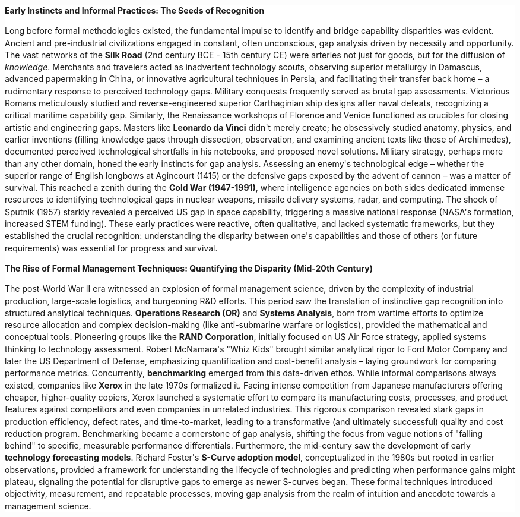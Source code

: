 **Early Instincts and Informal Practices: The Seeds of Recognition**

Long before formal methodologies existed, the fundamental impulse to identify and bridge capability disparities was evident. Ancient and pre-industrial civilizations engaged in constant, often unconscious, gap analysis driven by necessity and opportunity. The vast networks of the **Silk Road** (2nd century BCE - 15th century CE) were arteries not just for goods, but for the diffusion of *knowledge*. Merchants and travelers acted as inadvertent technology scouts, observing superior metallurgy in Damascus, advanced papermaking in China, or innovative agricultural techniques in Persia, and facilitating their transfer back home – a rudimentary response to perceived technology gaps. Military conquests frequently served as brutal gap assessments. Victorious Romans meticulously studied and reverse-engineered superior Carthaginian ship designs after naval defeats, recognizing a critical maritime capability gap. Similarly, the Renaissance workshops of Florence and Venice functioned as crucibles for closing artistic and engineering gaps. Masters like **Leonardo da Vinci** didn't merely create; he obsessively studied anatomy, physics, and earlier inventions (filling knowledge gaps through dissection, observation, and examining ancient texts like those of Archimedes), documented perceived technological shortfalls in his notebooks, and proposed novel solutions. Military strategy, perhaps more than any other domain, honed the early instincts for gap analysis. Assessing an enemy's technological edge – whether the superior range of English longbows at Agincourt (1415) or the defensive gaps exposed by the advent of cannon – was a matter of survival. This reached a zenith during the **Cold War (1947-1991)**, where intelligence agencies on both sides dedicated immense resources to identifying technological gaps in nuclear weapons, missile delivery systems, radar, and computing. The shock of Sputnik (1957) starkly revealed a perceived US gap in space capability, triggering a massive national response (NASA's formation, increased STEM funding). These early practices were reactive, often qualitative, and lacked systematic frameworks, but they established the crucial recognition: understanding the disparity between one's capabilities and those of others (or future requirements) was essential for progress and survival.

**The Rise of Formal Management Techniques: Quantifying the Disparity (Mid-20th Century)**

The post-World War II era witnessed an explosion of formal management science, driven by the complexity of industrial production, large-scale logistics, and burgeoning R&D efforts. This period saw the translation of instinctive gap recognition into structured analytical techniques. **Operations Research (OR)** and **Systems Analysis**, born from wartime efforts to optimize resource allocation and complex decision-making (like anti-submarine warfare or logistics), provided the mathematical and conceptual tools. Pioneering groups like the **RAND Corporation**, initially focused on US Air Force strategy, applied systems thinking to technology assessment. Robert McNamara's "Whiz Kids" brought similar analytical rigor to Ford Motor Company and later the US Department of Defense, emphasizing quantification and cost-benefit analysis – laying groundwork for comparing performance metrics. Concurrently, **benchmarking** emerged from this data-driven ethos. While informal comparisons always existed, companies like **Xerox** in the late 1970s formalized it. Facing intense competition from Japanese manufacturers offering cheaper, higher-quality copiers, Xerox launched a systematic effort to compare its manufacturing costs, processes, and product features against competitors and even companies in unrelated industries. This rigorous comparison revealed stark gaps in production efficiency, defect rates, and time-to-market, leading to a transformative (and ultimately successful) quality and cost reduction program. Benchmarking became a cornerstone of gap analysis, shifting the focus from vague notions of "falling behind" to specific, measurable performance differentials. Furthermore, the mid-century saw the development of early **technology forecasting models**. Richard Foster's **S-Curve adoption model**, conceptualized in the 1980s but rooted in earlier observations, provided a framework for understanding the lifecycle of technologies and predicting when performance gains might plateau, signaling the potential for disruptive gaps to emerge as newer S-curves began. These formal techniques introduced objectivity, measurement, and repeatable processes, moving gap analysis from the realm of intuition and anecdote towards a management science.
